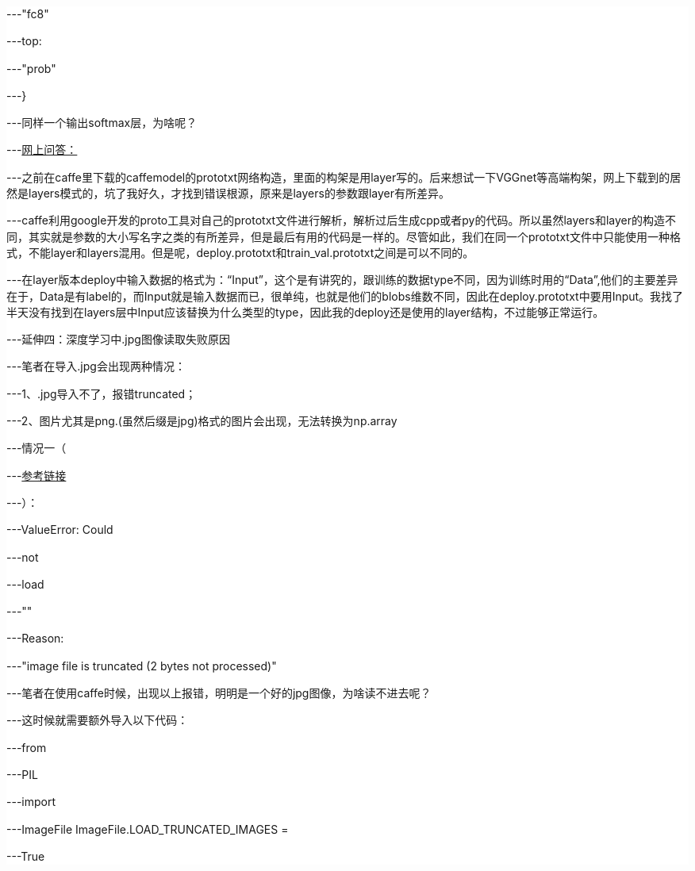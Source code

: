 ---"fc8"

---top:

---"prob"

---}

---同样一个输出softmax层，为啥呢？

---[网上问答：](http://www.itwendao.com/article/detail/287013.html)

---之前在caffe里下载的caffemodel的prototxt网络构造，里面的构架是用layer写的。后来想试一下VGGnet等高端构架，网上下载到的居然是layers模式的，坑了我好久，才找到错误根源，原来是layers的参数跟layer有所差异。

---caffe利用google开发的proto工具对自己的prototxt文件进行解析，解析过后生成cpp或者py的代码。所以虽然layers和layer的构造不同，其实就是参数的大小写名字之类的有所差异，但是最后有用的代码是一样的。尽管如此，我们在同一个prototxt文件中只能使用一种格式，不能layer和layers混用。但是呢，deploy.prototxt和train_val.prototxt之间是可以不同的。

---在layer版本deploy中输入数据的格式为：“Input”，这个是有讲究的，跟训练的数据type不同，因为训练时用的“Data”,他们的主要差异在于，Data是有label的，而Input就是输入数据而已，很单纯，也就是他们的blobs维数不同，因此在deploy.prototxt中要用Input。我找了半天没有找到在layers层中Input应该替换为什么类型的type，因此我的deploy还是使用的layer结构，不过能够正常运行。

---延伸四：深度学习中.jpg图像读取失败原因

---笔者在导入.jpg会出现两种情况：

---1、.jpg导入不了，报错truncated；

---2、图片尤其是png.(虽然后缀是jpg)格式的图片会出现，无法转换为np.array

---情况一（

---[参考链接](http://www.codes51.com/article/detail_127939.html)

---）：

---ValueError: Could

---not

---load

---""

---Reason:

---"image file is truncated (2 bytes not processed)"

---笔者在使用caffe时候，出现以上报错，明明是一个好的jpg图像，为啥读不进去呢？

---这时候就需要额外导入以下代码：

---from

---PIL

---import

---ImageFile
ImageFile.LOAD_TRUNCATED_IMAGES =

---True
